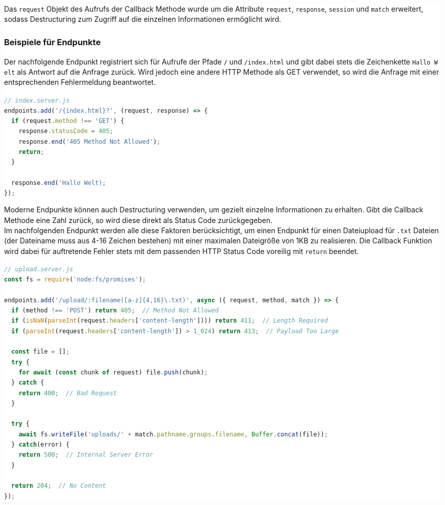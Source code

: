 Das `request` Objekt des Aufrufs der Callback Methode wurde um die Attribute `request`, `response`, `session` und `match` erweitert, sodass Destructuring zum Zugriff auf die einzelnen Informationen ermöglicht wird.

### Beispiele für Endpunkte

Der nachfolgende Endpunkt registriert sich für Aufrufe der Pfade `/` und `/index.html` und gibt dabei stets die Zeichenkette `Hallo Welt` als Antwort auf die Anfrage zurück. Wird jedoch eine andere HTTP Methode als GET verwendet, so wird die Anfrage mit einer entsprechenden Fehlermeldung beantwortet.

```javascript
// index.server.js
endpoints.add('/{index.html}?', (request, response) => {
  if (request.method !== 'GET') {
    response.statusCode = 405;
    response.end('405 Method Not Allowed');
    return;
  }

  response.end('Hallo Welt);
});
```

Moderne Endpunkte können auch Destructuring verwenden, um gezielt einzelne Informationen zu erhalten. Gibt die Callback Methode eine Zahl zurück, so wird diese direkt als Status Code zurückgegeben.  
Im nachfolgenden Endpunkt werden alle diese Faktoren berücksichtigt, um einen Endpunkt für einen Dateiupload für `.txt` Dateien (der Dateiname muss aus 4-16 Zeichen bestehen) mit einer maximalen Dateigröße von 1KB zu realisieren. Die Callback Funktion wird dabei für auftretende Fehler stets mit dem passenden HTTP Status Code voreilig mit `return` beendet.

```javascript
// upload.server.js
const fs = require('node:fs/promises');

endpoints.add('/upload/:filename([a-z]{4,16}\.txt)', async ({ request, method, match }) => {
  if (method !== 'POST') return 405;  // Method Not Allowed
  if (isNaN(parseInt(request.headers['content-length']))) return 411;  // Length Required
  if (parseInt(request.headers['content-length']) > 1_024) return 413;  // Payload Too Large

  const file = [];
  try {
    for await (const chunk of request) file.push(chunk);
  } catch {
    return 400;  // Bad Request
  }

  try {
    await fs.writeFile('uploads/' + match.pathname.groups.filename, Buffer.concat(file));
  } catch(error) {
    return 500;  // Internal Server Error
  }

  return 204;  // No Content
});
```
